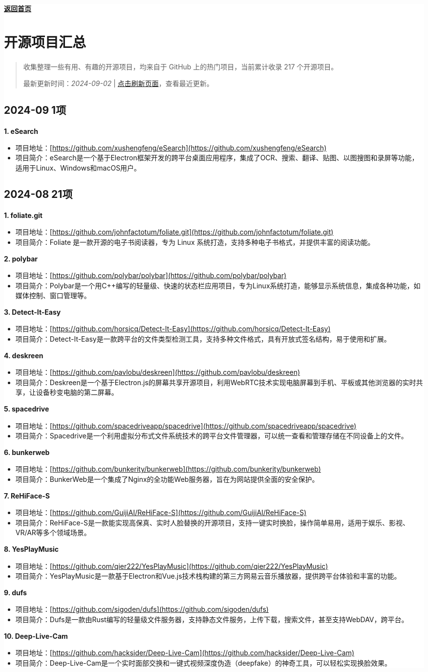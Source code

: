 [**返回首页**](/README.md)

# 开源项目汇总
> 收集整理一些有用、有趣的开源项目，均来自于 GitHub 上的热门项目，当前累计收录 217 个开源项目。
> 
> 最新更新时间：*2024-09-02* | <a href="javascript:location.reload();">点击刷新页面</a>，查看最近更新。

## 2024-09  1项

**1. eSearch**
- 项目地址：[https://github.com/xushengfeng/eSearch](https://github.com/xushengfeng/eSearch)
- 项目简介：eSearch是一个基于Electron框架开发的跨平台桌面应用程序，集成了OCR、搜索、翻译、贴图、以图搜图和录屏等功能，适用于Linux、Windows和macOS用户。

## 2024-08  21项

**1. foliate.git**
- 项目地址：[https://github.com/johnfactotum/foliate.git](https://github.com/johnfactotum/foliate.git)
- 项目简介：Foliate 是一款开源的电子书阅读器，专为 Linux 系统打造，支持多种电子书格式，并提供丰富的阅读功能。

**2. polybar**
- 项目地址：[https://github.com/polybar/polybar](https://github.com/polybar/polybar)
- 项目简介：Polybar是一个用C++编写的轻量级、快速的状态栏应用项目，专为Linux系统打造，能够显示系统信息，集成各种功能，如媒体控制、窗口管理等。

**3. Detect-It-Easy**
- 项目地址：[https://github.com/horsicq/Detect-It-Easy](https://github.com/horsicq/Detect-It-Easy)
- 项目简介：Detect-It-Easy是一款跨平台的文件类型检测工具，支持多种文件格式，具有开放式签名结构，易于使用和扩展。

**4. deskreen**
- 项目地址：[https://github.com/pavlobu/deskreen](https://github.com/pavlobu/deskreen)
- 项目简介：Deskreen是一个基于Electron.js的屏幕共享开源项目，利用WebRTC技术实现电脑屏幕到手机、平板或其他浏览器的实时共享，让设备秒变电脑的第二屏幕。

**5. spacedrive**
- 项目地址：[https://github.com/spacedriveapp/spacedrive](https://github.com/spacedriveapp/spacedrive)
- 项目简介：Spacedrive是一个利用虚拟分布式文件系统技术的跨平台文件管理器，可以统一查看和管理存储在不同设备上的文件。

**6. bunkerweb**
- 项目地址：[https://github.com/bunkerity/bunkerweb](https://github.com/bunkerity/bunkerweb)
- 项目简介：BunkerWeb是一个集成了Nginx的全功能Web服务器，旨在为网站提供全面的安全保护。

**7. ReHiFace-S**
- 项目地址：[https://github.com/GuijiAI/ReHiFace-S](https://github.com/GuijiAI/ReHiFace-S)
- 项目简介：ReHiFace-S是一款能实现高保真、实时人脸替换的开源项目，支持一键实时换脸，操作简单易用，适用于娱乐、影视、VR/AR等多个领域场景。

**8. YesPlayMusic**
- 项目地址：[https://github.com/qier222/YesPlayMusic](https://github.com/qier222/YesPlayMusic)
- 项目简介：YesPlayMusic是一款基于Electron和Vue.js技术栈构建的第三方网易云音乐播放器，提供跨平台体验和丰富的功能。

**9. dufs**
- 项目地址：[https://github.com/sigoden/dufs](https://github.com/sigoden/dufs)
- 项目简介：Dufs是一款由Rust编写的轻量级文件服务器，支持静态文件服务，上传下载，搜索文件，甚至支持WebDAV，跨平台。

**10. Deep-Live-Cam**
- 项目地址：[https://github.com/hacksider/Deep-Live-Cam](https://github.com/hacksider/Deep-Live-Cam)
- 项目简介：Deep-Live-Cam是一个实时面部交换和一键式视频深度伪造（deepfake）的神奇工具，可以轻松实现换脸效果。
